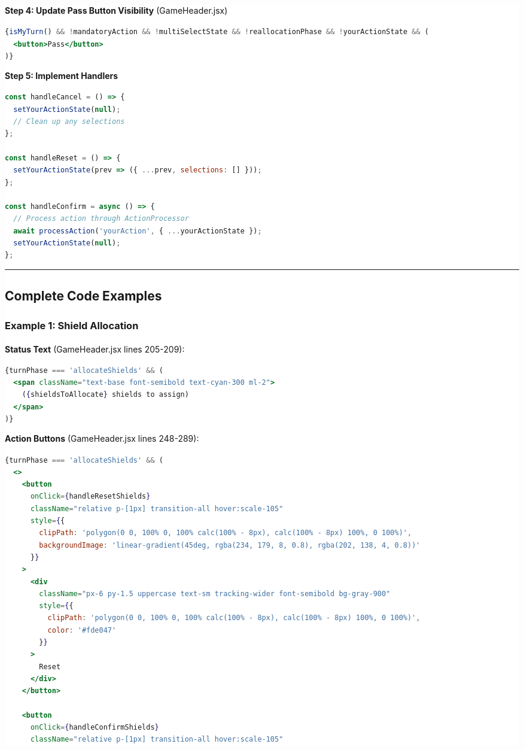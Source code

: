 **Step 4: Update Pass Button Visibility** (GameHeader.jsx)
```jsx
{isMyTurn() && !mandatoryAction && !multiSelectState && !reallocationPhase && !yourActionState && (
  <button>Pass</button>
)}
```

**Step 5: Implement Handlers**
```javascript
const handleCancel = () => {
  setYourActionState(null);
  // Clean up any selections
};

const handleReset = () => {
  setYourActionState(prev => ({ ...prev, selections: [] }));
};

const handleConfirm = async () => {
  // Process action through ActionProcessor
  await processAction('yourAction', { ...yourActionState });
  setYourActionState(null);
};
```

---

## Complete Code Examples

### Example 1: Shield Allocation

**Status Text** (GameHeader.jsx lines 205-209):
```jsx
{turnPhase === 'allocateShields' && (
  <span className="text-base font-semibold text-cyan-300 ml-2">
    ({shieldsToAllocate} shields to assign)
  </span>
)}
```

**Action Buttons** (GameHeader.jsx lines 248-289):
```jsx
{turnPhase === 'allocateShields' && (
  <>
    <button
      onClick={handleResetShields}
      className="relative p-[1px] transition-all hover:scale-105"
      style={{
        clipPath: 'polygon(0 0, 100% 0, 100% calc(100% - 8px), calc(100% - 8px) 100%, 0 100%)',
        backgroundImage: 'linear-gradient(45deg, rgba(234, 179, 8, 0.8), rgba(202, 138, 4, 0.8))'
      }}
    >
      <div
        className="px-6 py-1.5 uppercase text-sm tracking-wider font-semibold bg-gray-900"
        style={{
          clipPath: 'polygon(0 0, 100% 0, 100% calc(100% - 8px), calc(100% - 8px) 100%, 0 100%)',
          color: '#fde047'
        }}
      >
        Reset
      </div>
    </button>

    <button
      onClick={handleConfirmShields}
      className="relative p-[1px] transition-all hover:scale-105"
```